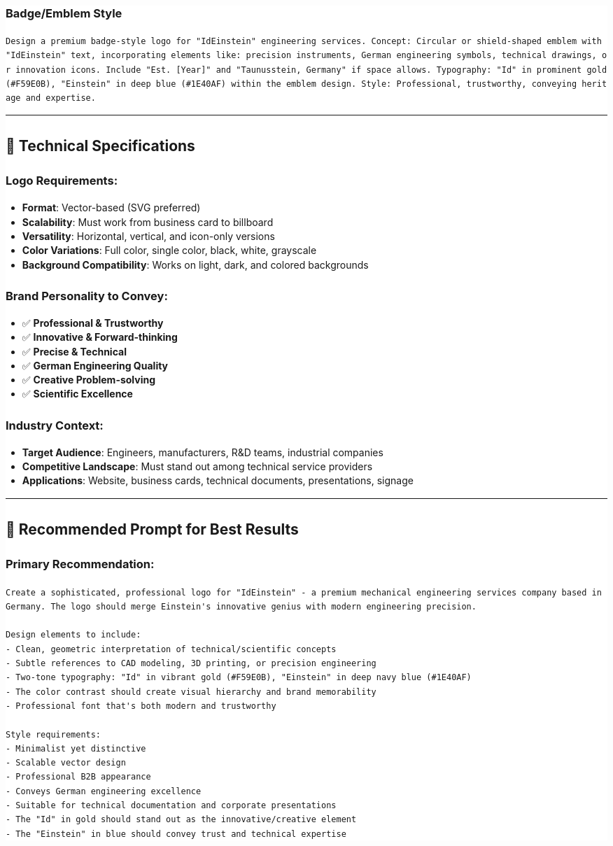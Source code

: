### **Badge/Emblem Style**

```
Design a premium badge-style logo for "IdEinstein" engineering services. Concept: Circular or shield-shaped emblem with "IdEinstein" text, incorporating elements like: precision instruments, German engineering symbols, technical drawings, or innovation icons. Include "Est. [Year]" and "Taunusstein, Germany" if space allows. Typography: "Id" in prominent gold (#F59E0B), "Einstein" in deep blue (#1E40AF) within the emblem design. Style: Professional, trustworthy, conveying heritage and expertise.
```

---

## 🎯 **Technical Specifications**

### **Logo Requirements:**

- **Format**: Vector-based (SVG preferred)
- **Scalability**: Must work from business card to billboard
- **Versatility**: Horizontal, vertical, and icon-only versions
- **Color Variations**: Full color, single color, black, white, grayscale
- **Background Compatibility**: Works on light, dark, and colored backgrounds

### **Brand Personality to Convey:**

- ✅ **Professional & Trustworthy**
- ✅ **Innovative & Forward-thinking**
- ✅ **Precise & Technical**
- ✅ **German Engineering Quality**
- ✅ **Creative Problem-solving**
- ✅ **Scientific Excellence**

### **Industry Context:**

- **Target Audience**: Engineers, manufacturers, R&D teams, industrial companies
- **Competitive Landscape**: Must stand out among technical service providers
- **Applications**: Website, business cards, technical documents, presentations, signage

---

## 🌟 **Recommended Prompt for Best Results**

### **Primary Recommendation:**

```
Create a sophisticated, professional logo for "IdEinstein" - a premium mechanical engineering services company based in Germany. The logo should merge Einstein's innovative genius with modern engineering precision.

Design elements to include:
- Clean, geometric interpretation of technical/scientific concepts
- Subtle references to CAD modeling, 3D printing, or precision engineering
- Two-tone typography: "Id" in vibrant gold (#F59E0B), "Einstein" in deep navy blue (#1E40AF)
- The color contrast should create visual hierarchy and brand memorability
- Professional font that's both modern and trustworthy

Style requirements:
- Minimalist yet distinctive
- Scalable vector design
- Professional B2B appearance
- Conveys German engineering excellence
- Suitable for technical documentation and corporate presentations
- The "Id" in gold should stand out as the innovative/creative element
- The "Einstein" in blue should convey trust and technical expertise

```